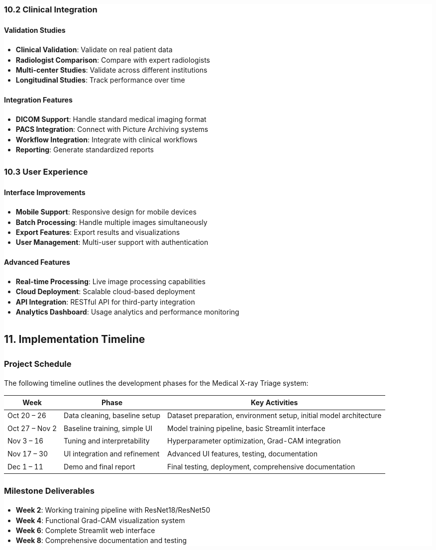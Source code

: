 ### 10.2 Clinical Integration

#### Validation Studies

- **Clinical Validation**: Validate on real patient data
- **Radiologist Comparison**: Compare with expert radiologists
- **Multi-center Studies**: Validate across different institutions
- **Longitudinal Studies**: Track performance over time

#### Integration Features

- **DICOM Support**: Handle standard medical imaging format
- **PACS Integration**: Connect with Picture Archiving systems
- **Workflow Integration**: Integrate with clinical workflows
- **Reporting**: Generate standardized reports

### 10.3 User Experience

#### Interface Improvements

- **Mobile Support**: Responsive design for mobile devices
- **Batch Processing**: Handle multiple images simultaneously
- **Export Features**: Export results and visualizations
- **User Management**: Multi-user support with authentication

#### Advanced Features

- **Real-time Processing**: Live image processing capabilities
- **Cloud Deployment**: Scalable cloud-based deployment
- **API Integration**: RESTful API for third-party integration
- **Analytics Dashboard**: Usage analytics and performance monitoring

## 11. Implementation Timeline

### Project Schedule

The following timeline outlines the development phases for the Medical X-ray Triage system:

| **Week**       | **Phase**                     | **Key Activities**                                                 |
| -------------- | ----------------------------- | ------------------------------------------------------------------ |
| Oct 20 – 26    | Data cleaning, baseline setup | Dataset preparation, environment setup, initial model architecture |
| Oct 27 – Nov 2 | Baseline training, simple UI  | Model training pipeline, basic Streamlit interface                 |
| Nov 3 – 16     | Tuning and interpretability   | Hyperparameter optimization, Grad-CAM integration                  |
| Nov 17 – 30    | UI integration and refinement | Advanced UI features, testing, documentation                       |
| Dec 1 – 11     | Demo and final report         | Final testing, deployment, comprehensive documentation             |

### Milestone Deliverables

- **Week 2**: Working training pipeline with ResNet18/ResNet50
- **Week 4**: Functional Grad-CAM visualization system
- **Week 6**: Complete Streamlit web interface
- **Week 8**: Comprehensive documentation and testing
